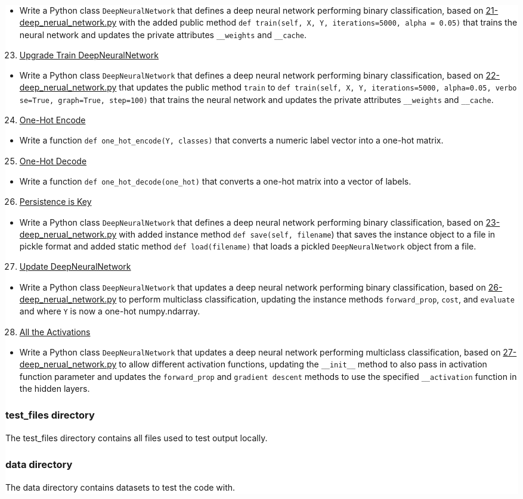 * Write a Python class `DeepNeuralNetwork` that defines a deep neural network performing binary classification, based on [21-deep_nerual_network.py](/supervised_learning/0x01-classification/21-deep_nerual_network.py) with the added public method `def train(self, X, Y, iterations=5000, alpha = 0.05)` that trains the neural network and updates the private attributes `__weights` and `__cache`.
23. [Upgrade Train DeepNeuralNetwork](/supervised_learning/0x01-classification/23-deep_neural_network.py)
* Write a Python class `DeepNeuralNetwork` that defines a deep neural network performing binary classification, based on [22-deep_nerual_network.py](/supervised_learning/0x01-classification/22-deep_nerual_network.py) that updates the public method `train` to `def train(self, X, Y, iterations=5000, alpha=0.05, verbose=True, graph=True, step=100)` that trains the neural network and updates the private attributes `__weights` and `__cache`.
24. [One-Hot Encode](/supervised_learning/0x01-classification/24-one_hot_encode.py)
* Write a function `def one_hot_encode(Y, classes)` that converts a numeric label vector into a one-hot matrix.
25. [One-Hot Decode](/supervised_learning/0x01-classification/25-one_hot_decode.py)
* Write a function `def one_hot_decode(one_hot)` that converts a one-hot matrix into a vector of labels.
26. [Persistence is Key](/supervised_learning/0x01-classification/26-deep_neural_network.py)
* Write a Python class `DeepNeuralNetwork` that defines a deep neural network performing binary classification, based on [23-deep_nerual_network.py](/supervised_learning/0x01-classification/23-deep_nerual_network.py) with added instance method `def save(self, filename`) that saves the instance object to a file in pickle format and added static method `def load(filename)` that loads a pickled `DeepNeuralNetwork` object from a file.
27. [Update DeepNeuralNetwork](/supervised_learning/0x01-classification/27-deep_neural_network.py)
* Write a Python class `DeepNeuralNetwork` that updates a deep neural network performing binary classification, based on [26-deep_nerual_network.py](/supervised_learning/0x01-classification/26-deep_nerual_network.py) to perform multiclass classification, updating the instance methods `forward_prop`, `cost`, and `evaluate` and where `Y` is now a one-hot numpy.ndarray.
28. [All the Activations](/supervised_learning/0x01-classification/28-deep_neural_network.py)
* Write a Python class `DeepNeuralNetwork` that updates a deep neural network performing multiclass classification, based on [27-deep_nerual_network.py](/supervised_learning/0x01-classification/27-deep_nerual_network.py) to allow different activation functions, updating the `__init__` method to also pass in activation function parameter and updates the `forward_prop` and `gradient descent` methods to use the specified `__activation` function in the hidden layers.


### test_files directory
The test_files directory contains all files used to test output locally.

### data directory
The data directory contains datasets to test the code with.
